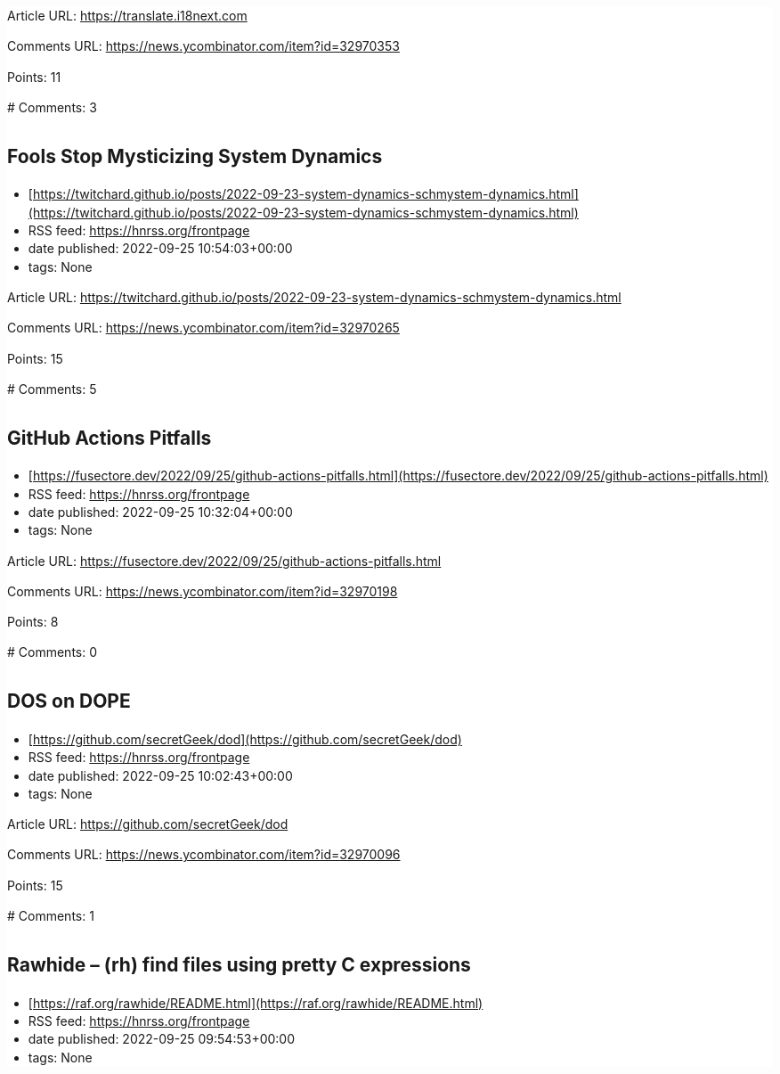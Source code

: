 <p>Article URL: <a href="https://translate.i18next.com">https://translate.i18next.com</a></p>
<p>Comments URL: <a href="https://news.ycombinator.com/item?id=32970353">https://news.ycombinator.com/item?id=32970353</a></p>
<p>Points: 11</p>
<p># Comments: 3</p>

## Fools Stop Mysticizing System Dynamics
 - [https://twitchard.github.io/posts/2022-09-23-system-dynamics-schmystem-dynamics.html](https://twitchard.github.io/posts/2022-09-23-system-dynamics-schmystem-dynamics.html)
 - RSS feed: https://hnrss.org/frontpage
 - date published: 2022-09-25 10:54:03+00:00
 - tags: None

<p>Article URL: <a href="https://twitchard.github.io/posts/2022-09-23-system-dynamics-schmystem-dynamics.html">https://twitchard.github.io/posts/2022-09-23-system-dynamics-schmystem-dynamics.html</a></p>
<p>Comments URL: <a href="https://news.ycombinator.com/item?id=32970265">https://news.ycombinator.com/item?id=32970265</a></p>
<p>Points: 15</p>
<p># Comments: 5</p>

## GitHub Actions Pitfalls
 - [https://fusectore.dev/2022/09/25/github-actions-pitfalls.html](https://fusectore.dev/2022/09/25/github-actions-pitfalls.html)
 - RSS feed: https://hnrss.org/frontpage
 - date published: 2022-09-25 10:32:04+00:00
 - tags: None

<p>Article URL: <a href="https://fusectore.dev/2022/09/25/github-actions-pitfalls.html">https://fusectore.dev/2022/09/25/github-actions-pitfalls.html</a></p>
<p>Comments URL: <a href="https://news.ycombinator.com/item?id=32970198">https://news.ycombinator.com/item?id=32970198</a></p>
<p>Points: 8</p>
<p># Comments: 0</p>

## DOS on DOPE
 - [https://github.com/secretGeek/dod](https://github.com/secretGeek/dod)
 - RSS feed: https://hnrss.org/frontpage
 - date published: 2022-09-25 10:02:43+00:00
 - tags: None

<p>Article URL: <a href="https://github.com/secretGeek/dod">https://github.com/secretGeek/dod</a></p>
<p>Comments URL: <a href="https://news.ycombinator.com/item?id=32970096">https://news.ycombinator.com/item?id=32970096</a></p>
<p>Points: 15</p>
<p># Comments: 1</p>

## Rawhide – (rh) find files using pretty C expressions
 - [https://raf.org/rawhide/README.html](https://raf.org/rawhide/README.html)
 - RSS feed: https://hnrss.org/frontpage
 - date published: 2022-09-25 09:54:53+00:00
 - tags: None
